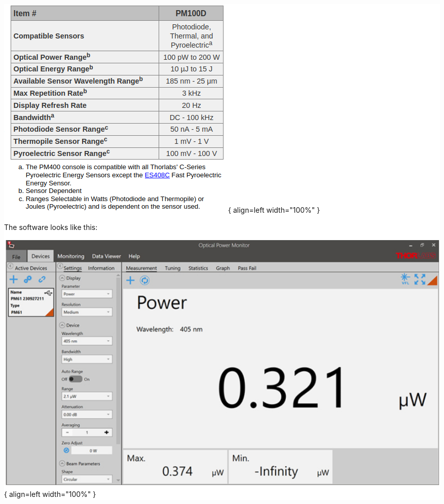 ![Image title](../pictures/power4.png){ align=left width="100%" }

The software looks like this:

![Image title](../pictures/power2.png){ align=left width="100%" }
